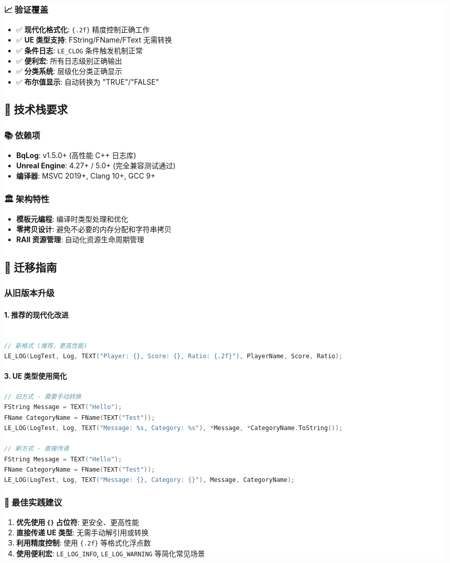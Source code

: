 ### 📈 验证覆盖
- ✅ **现代化格式化**: `{.2f}` 精度控制正确工作
- ✅ **UE 类型支持**: FString/FName/FText 无需转换
- ✅ **条件日志**: `LE_CLOG` 条件触发机制正常
- ✅ **便利宏**: 所有日志级别正确输出
- ✅ **分类系统**: 层级化分类正确显示
- ✅ **布尔值显示**: 自动转换为 "TRUE"/"FALSE"

## 🔧 技术栈要求

### 📚 依赖项
- **BqLog**: v1.5.0+ (高性能 C++ 日志库)
- **Unreal Engine**: 4.27+ / 5.0+ (完全兼容测试通过)
- **编译器**: MSVC 2019+, Clang 10+, GCC 9+

### 🏛️ 架构特性
- **模板元编程**: 编译时类型处理和优化
- **零拷贝设计**: 避免不必要的内存分配和字符串拷贝
- **RAII 资源管理**: 自动化资源生命周期管理

## 🚀 迁移指南

### 从旧版本升级

#### 1. 推荐的现代化改进
```cpp

// 新格式 (推荐，更高性能)
LE_LOG(LogTest, Log, TEXT("Player: {}, Score: {}, Ratio: {.2f}"), PlayerName, Score, Ratio);
```

#### 3. UE 类型使用简化
```cpp
// 旧方式 - 需要手动转换
FString Message = TEXT("Hello");
FName CategoryName = FName(TEXT("Test"));
LE_LOG(LogTest, Log, TEXT("Message: %s, Category: %s"), *Message, *CategoryName.ToString());

// 新方式 - 直接传递
FString Message = TEXT("Hello");
FName CategoryName = FName(TEXT("Test"));
LE_LOG(LogTest, Log, TEXT("Message: {}, Category: {}"), Message, CategoryName);
```

### 🎯 最佳实践建议
1. **优先使用 `{}` 占位符**: 更安全、更高性能
2. **直接传递 UE 类型**: 无需手动解引用或转换
3. **利用精度控制**: 使用 `{.2f}` 等格式化浮点数
4. **使用便利宏**: `LE_LOG_INFO`, `LE_LOG_WARNING` 等简化常见场景
